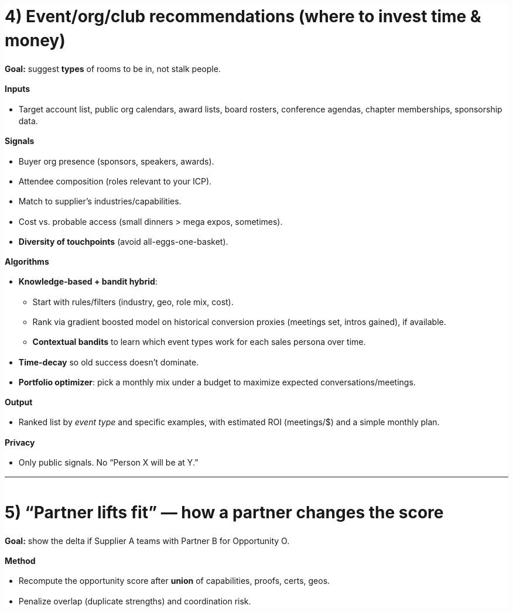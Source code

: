 
# **4\) Event/org/club recommendations (where to invest time & money)**

**Goal:** suggest **types** of rooms to be in, not stalk people.

**Inputs**

* Target account list, public org calendars, award lists, board rosters, conference agendas, chapter memberships, sponsorship data.

**Signals**

* Buyer org presence (sponsors, speakers, awards).

* Attendee composition (roles relevant to your ICP).

* Match to supplier’s industries/capabilities.

* Cost vs. probable access (small dinners \> mega expos, sometimes).

* **Diversity of touchpoints** (avoid all-eggs-one-basket).

**Algorithms**

* **Knowledge-based \+ bandit hybrid**:

  * Start with rules/filters (industry, geo, role mix, cost).

  * Rank via gradient boosted model on historical conversion proxies (meetings set, intros gained), if available.

  * **Contextual bandits** to learn which event types work for each sales persona over time.

* **Time-decay** so old success doesn’t dominate.

* **Portfolio optimizer**: pick a monthly mix under a budget to maximize expected conversations/meetings.

**Output**

* Ranked list by *event type* and specific examples, with estimated ROI (meetings/$) and a simple monthly plan.

**Privacy**

* Only public signals. No “Person X will be at Y.”

---

# **5\) “Partner lifts fit” — how a partner changes the score**

**Goal:** show the delta if Supplier A teams with Partner B for Opportunity O.

**Method**

* Recompute the opportunity score after **union** of capabilities, proofs, certs, geos.

* Penalize overlap (duplicate strengths) and coordination risk.
